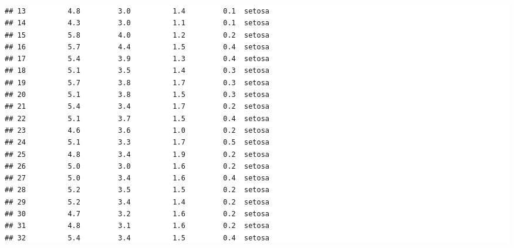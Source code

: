     ## 13          4.8         3.0          1.4         0.1  setosa
    ## 14          4.3         3.0          1.1         0.1  setosa
    ## 15          5.8         4.0          1.2         0.2  setosa
    ## 16          5.7         4.4          1.5         0.4  setosa
    ## 17          5.4         3.9          1.3         0.4  setosa
    ## 18          5.1         3.5          1.4         0.3  setosa
    ## 19          5.7         3.8          1.7         0.3  setosa
    ## 20          5.1         3.8          1.5         0.3  setosa
    ## 21          5.4         3.4          1.7         0.2  setosa
    ## 22          5.1         3.7          1.5         0.4  setosa
    ## 23          4.6         3.6          1.0         0.2  setosa
    ## 24          5.1         3.3          1.7         0.5  setosa
    ## 25          4.8         3.4          1.9         0.2  setosa
    ## 26          5.0         3.0          1.6         0.2  setosa
    ## 27          5.0         3.4          1.6         0.4  setosa
    ## 28          5.2         3.5          1.5         0.2  setosa
    ## 29          5.2         3.4          1.4         0.2  setosa
    ## 30          4.7         3.2          1.6         0.2  setosa
    ## 31          4.8         3.1          1.6         0.2  setosa
    ## 32          5.4         3.4          1.5         0.4  setosa